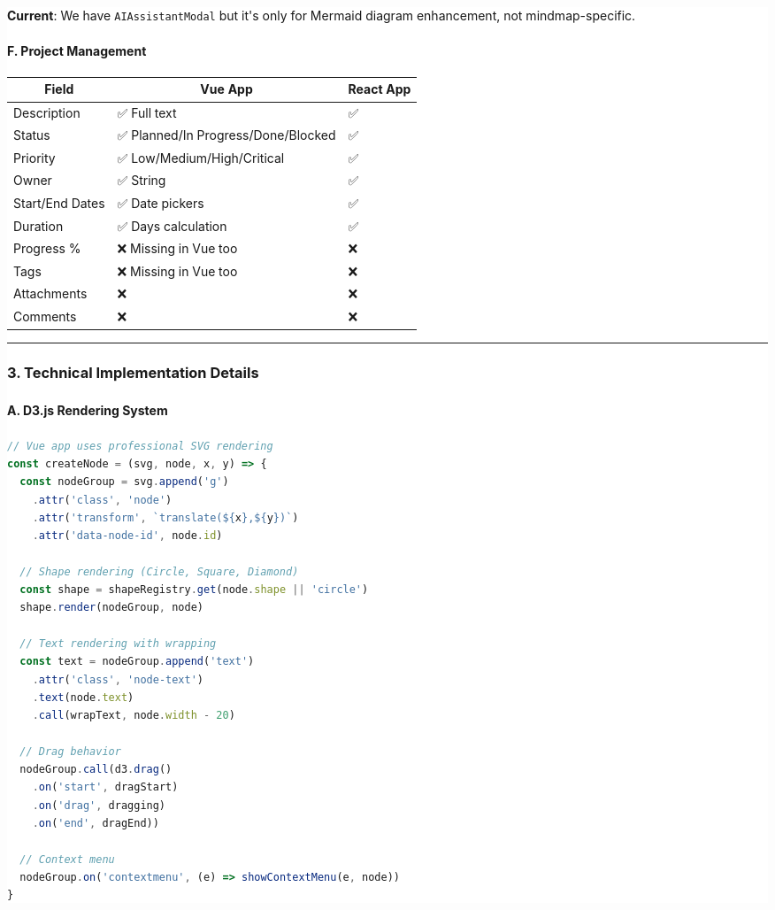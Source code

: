 **Current**: We have `AIAssistantModal` but it's only for Mermaid diagram enhancement, not mindmap-specific.

#### **F. Project Management**
| Field | Vue App | React App |
|-------|---------|-----------|
| Description | ✅ Full text | ✅ |
| Status | ✅ Planned/In Progress/Done/Blocked | ✅ |
| Priority | ✅ Low/Medium/High/Critical | ✅ |
| Owner | ✅ String | ✅ |
| Start/End Dates | ✅ Date pickers | ✅ |
| Duration | ✅ Days calculation | ✅ |
| Progress % | ❌ Missing in Vue too | ❌ |
| Tags | ❌ Missing in Vue too | ❌ |
| Attachments | ❌ | ❌ |
| Comments | ❌ | ❌ |

---

### **3. Technical Implementation Details**

#### **A. D3.js Rendering System**
```javascript
// Vue app uses professional SVG rendering
const createNode = (svg, node, x, y) => {
  const nodeGroup = svg.append('g')
    .attr('class', 'node')
    .attr('transform', `translate(${x},${y})`)
    .attr('data-node-id', node.id)
  
  // Shape rendering (Circle, Square, Diamond)
  const shape = shapeRegistry.get(node.shape || 'circle')
  shape.render(nodeGroup, node)
  
  // Text rendering with wrapping
  const text = nodeGroup.append('text')
    .attr('class', 'node-text')
    .text(node.text)
    .call(wrapText, node.width - 20)
  
  // Drag behavior
  nodeGroup.call(d3.drag()
    .on('start', dragStart)
    .on('drag', dragging)
    .on('end', dragEnd))
  
  // Context menu
  nodeGroup.on('contextmenu', (e) => showContextMenu(e, node))
}
```
